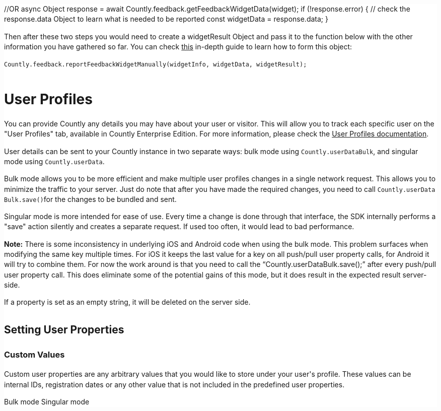 //OR async
Object response = await Countly.feedback.getFeedbackWidgetData(widget);
if (!response.error) {
// check the response.data Object to learn what is needed to be reported
  const widgetData = response.data;
}</code></pre>
<p>
  Then after these two steps you would need to create a widgetResult Object and
  pass it to the function below with the other information you have gathered so
  far. You can check
  <a href="https://support.count.ly/hc/en-us/articles/9290669873305-A-deeper-look-at-SDK-concepts#h_01HABT18WT0D08H8DR2BAD77T2" target="_blank" rel="noopener noreferrer">this</a>
  in-depth guide to learn how to form this object:
</p>
<pre><code class="javascript">Countly.feedback.reportFeedbackWidgetManually(widgetInfo, widgetData, widgetResult);</code></pre>
<h1 id="h_01HAVQNJQSW54CC0XFHA30BPC8">User Profiles</h1>
<p>
  You can provide Countly any details you may have about your user or visitor.
  This will allow you to track each specific user on the "User Profiles" tab, available
  in Countly Enterprise Edition. For more information, please check the
  <a href="https://support.count.ly/hc/en-us/articles/4403281285913-User-Profiles" target="_self" rel="undefined">User Profiles documentation</a>.
</p>
<p>
  User details can be sent to your Countly instance in two separate ways: bulk
  mode using <code class="JavaScript">Countly.userDataBulk</code>, and singular
  mode using <code class="JavaScript">Countly.userData</code>.
</p>
<p>
  Bulk mode allows you to be more efficient and make multiple user profiles changes
  in a single network request. This allows you to minimize the traffic to your
  server. Just do note that after you have made the required changes, you need
  to call <code class="JavaScript">Countly.userDataBulk.save()</code>for the changes
  to be bundled and sent.
</p>
<p>
  Singular mode is more intended for ease of use. Every time a change is done through
  that interface, the SDK internally performs a "save" action silently and creates
  a separate request. If used too often, it would lead to bad performance.
</p>
<p>
  <strong>Note:</strong> There is some inconsistency in underlying iOS and Android
  code when using the bulk mode. This problem surfaces when modifying the same
  key multiple times. For iOS it keeps the last value for a key on all push/pull
  user property calls, for Android it will try to combine them. For now the work
  around is that you need to call the “Countly.userDataBulk.save();” after every
  push/pull user property call. This does eliminate some of the potential gains
  of this mode, but it does result in the expected result server-side.
</p>
<p>
  If a property is set as an empty string, it will be deleted on the server side.
</p>
<h2 id="h_01HRW8HQCTY2Y2Q890DPE7YT9A">Setting User Properties</h2>
<h3 id="h_01HAVQNJQSX9KWT0HTGJCEKPRK">Custom Values</h3>
<p>
  Custom user properties are any arbitrary values that you would like to store
  under your user's profile. These values can be internal IDs, registration dates
  or any other value that is not included in the predefined user properties.
</p>
<div class="tabs">
  <div class="tabs-menu">
    <span class="tabs-link is-active">Bulk mode</span>
    <span class="tabs-link">Singular mode</span>